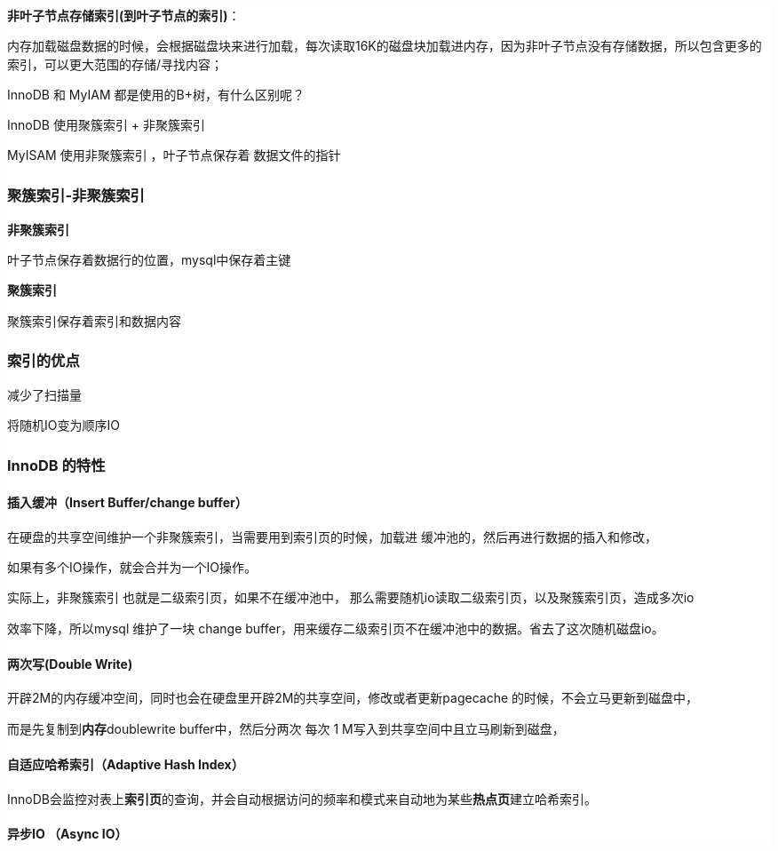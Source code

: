 **非叶子节点存储索引(到叶子节点的索引)**：

​	内存加载磁盘数据的时候，会根据磁盘块来进行加载，每次读取16K的磁盘块加载进内存，因为非叶子节点没有存储数据，所以包含更多的索引，可以更大范围的存储/寻找内容；



InnoDB 和 MyIAM 都是使用的B+树，有什么区别呢？

InnoDB 使用聚簇索引 + 非聚簇索引

MyISAM 使用非聚簇索引 ，叶子节点保存着 数据文件的指针



### 聚簇索引-非聚簇索引

**非聚簇索引**

叶子节点保存着数据行的位置，mysql中保存着主键

**聚簇索引**

聚簇索引保存着索引和数据内容



### 索引的优点

减少了扫描量

将随机IO变为顺序IO





### InnoDB 的特性

#### 插入缓冲（Insert Buffer/change buffer）

在硬盘的共享空间维护一个非聚簇索引，当需要用到索引页的时候，加载进 缓冲池的，然后再进行数据的插入和修改，

如果有多个IO操作，就会合并为一个IO操作。



实际上，非聚簇索引 也就是二级索引页，如果不在缓冲池中， 那么需要随机io读取二级索引页，以及聚簇索引页，造成多次io

效率下降，所以mysql 维护了一块 change buffer，用来缓存二级索引页不在缓冲池中的数据。省去了这次随机磁盘io。



#### 两次写(Double Write)

开辟2M的内存缓冲空间，同时也会在硬盘里开辟2M的共享空间，修改或者更新pagecache 的时候，不会立马更新到磁盘中，

而是先复制到**内存**doublewrite buffer中，然后分两次 每次 1 M写入到共享空间中且立马刷新到磁盘，

#### 自适应哈希索引（Adaptive Hash Index）

InnoDB会监控对表上**索引页**的查询，并会自动根据访问的频率和模式来自动地为某些**热点页**建立哈希索引。

#### 异步IO （Async IO）

